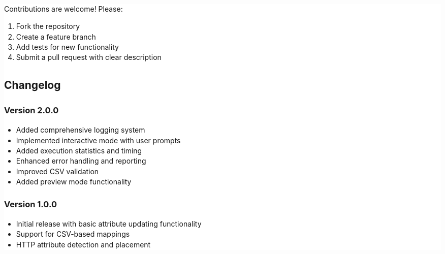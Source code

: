 Contributions are welcome! Please:

1. Fork the repository
2. Create a feature branch
3. Add tests for new functionality
4. Submit a pull request with clear description

## Changelog

### Version 2.0.0

- Added comprehensive logging system
- Implemented interactive mode with user prompts
- Added execution statistics and timing
- Enhanced error handling and reporting
- Improved CSV validation
- Added preview mode functionality

### Version 1.0.0

- Initial release with basic attribute updating functionality
- Support for CSV-based mappings
- HTTP attribute detection and placement
